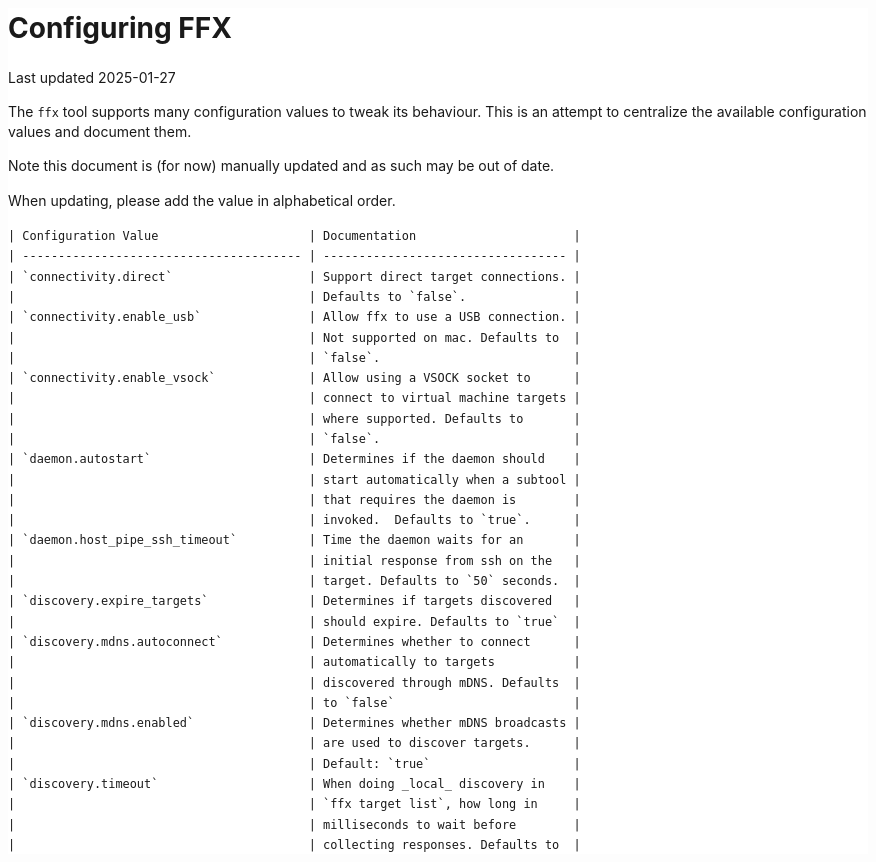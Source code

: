 # Configuring FFX

Last updated 2025-01-27

The `ffx` tool supports many configuration values to tweak its behaviour. This
is an attempt to centralize the available configuration values and document
them.

Note this document is (for now) manually updated and as such may be out of date.

When updating, please add the value in alphabetical order.

    | Configuration Value                     | Documentation                      |
    | --------------------------------------- | ---------------------------------- |
    | `connectivity.direct`                   | Support direct target connections. |
    |                                         | Defaults to `false`.               |
    | `connectivity.enable_usb`               | Allow ffx to use a USB connection. |
    |                                         | Not supported on mac. Defaults to  |
    |                                         | `false`.                           |
    | `connectivity.enable_vsock`             | Allow using a VSOCK socket to      |
    |                                         | connect to virtual machine targets |
    |                                         | where supported. Defaults to       |
    |                                         | `false`.                           |
    | `daemon.autostart`                      | Determines if the daemon should    |
    |                                         | start automatically when a subtool |
    |                                         | that requires the daemon is        |
    |                                         | invoked.  Defaults to `true`.      |
    | `daemon.host_pipe_ssh_timeout`          | Time the daemon waits for an       |
    |                                         | initial response from ssh on the   |
    |                                         | target. Defaults to `50` seconds.  |
    | `discovery.expire_targets`              | Determines if targets discovered   |
    |                                         | should expire. Defaults to `true`  |
    | `discovery.mdns.autoconnect`            | Determines whether to connect      |
    |                                         | automatically to targets           |
    |                                         | discovered through mDNS. Defaults  |
    |                                         | to `false`                         |
    | `discovery.mdns.enabled`                | Determines whether mDNS broadcasts |
    |                                         | are used to discover targets.      |
    |                                         | Default: `true`                    |
    | `discovery.timeout`                     | When doing _local_ discovery in    |
    |                                         | `ffx target list`, how long in     |
    |                                         | milliseconds to wait before        |
    |                                         | collecting responses. Defaults to  |